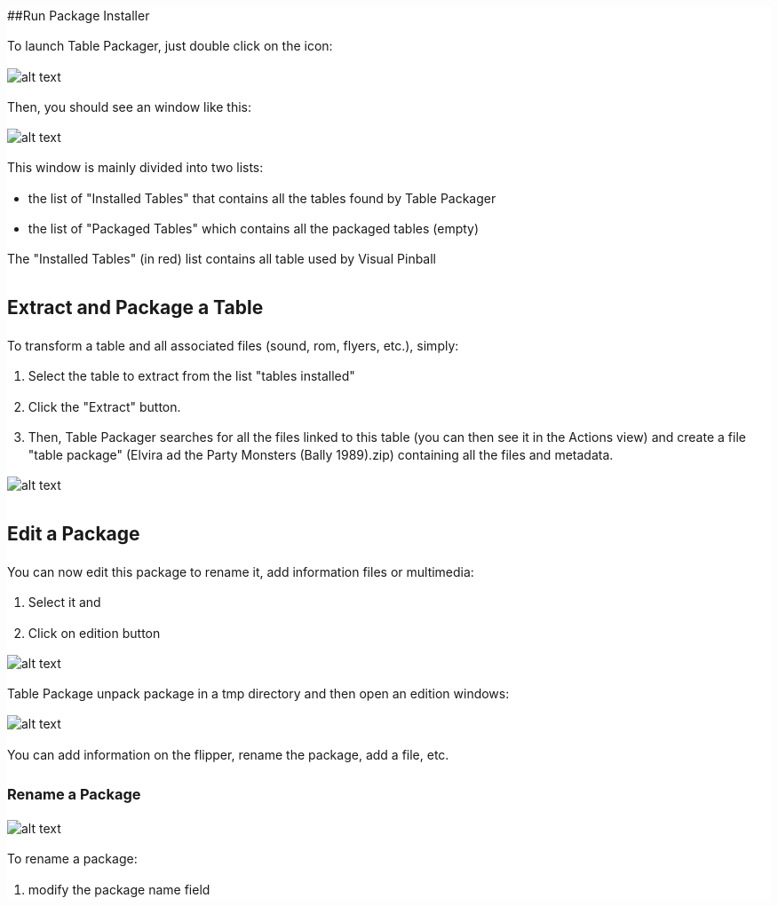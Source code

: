  
##<a name="Run-Package-Installer"></a>Run Package Installer

To launch Table Packager, just double click on the icon:

![alt text](../images/install4.png)
 
Then, you should see an window like this:

![alt text](../images/overview.png#medium)

This window is mainly divided into two lists:

- the list of "Installed Tables" that contains all the tables found by Table Packager

- the list of "Packaged Tables" which contains all the packaged tables (empty)

The "Installed Tables" (in red) list contains all table used by Visual Pinball

## <a name="Extract-Package-Table"></a>Extract and Package a Table

To transform a table and all associated files (sound, rom, flyers, etc.), simply:

1. Select the table to extract from the list "tables installed"

2. Click the "Extract" button.

3. Then, Table Packager searches for all the files linked to this table 
   (you can then see it in the Actions view) and create a file "table package" 
   (Elvira ad the Party Monsters (Bally 1989).zip) containing all the files and metadata.

![alt text](../images/extract1.png#medium)

## <a name="Edit-Package"></a>Edit a Package

You can now edit this package to rename it, add information files or multimedia:

1. Select it and

2. Click on edition button

![alt text](../images/edit1.png#medium)

Table Package unpack package in a tmp directory and then open an edition windows:

![alt text](../images/edit2.png#medium)

You can add information on the flipper, rename the package, add a file, etc.

### <a name="Rename-Package"></a>Rename a Package

![alt text](../images/edit3.png#medium)

To rename a package:
 
 1. modify the package name field 
 